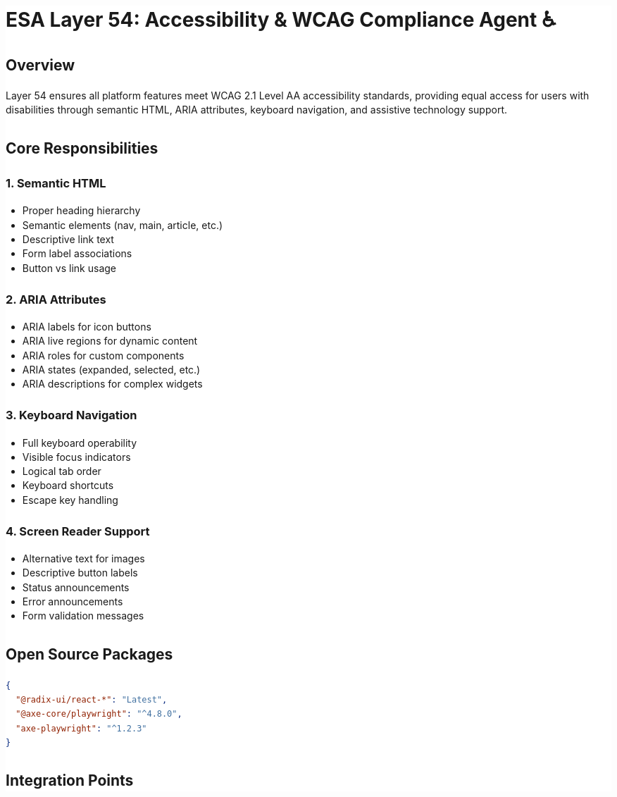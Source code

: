 # ESA Layer 54: Accessibility & WCAG Compliance Agent ♿

## Overview
Layer 54 ensures all platform features meet WCAG 2.1 Level AA accessibility standards, providing equal access for users with disabilities through semantic HTML, ARIA attributes, keyboard navigation, and assistive technology support.

## Core Responsibilities

### 1. Semantic HTML
- Proper heading hierarchy
- Semantic elements (nav, main, article, etc.)
- Descriptive link text
- Form label associations
- Button vs link usage

### 2. ARIA Attributes
- ARIA labels for icon buttons
- ARIA live regions for dynamic content
- ARIA roles for custom components
- ARIA states (expanded, selected, etc.)
- ARIA descriptions for complex widgets

### 3. Keyboard Navigation
- Full keyboard operability
- Visible focus indicators
- Logical tab order
- Keyboard shortcuts
- Escape key handling

### 4. Screen Reader Support
- Alternative text for images
- Descriptive button labels
- Status announcements
- Error announcements
- Form validation messages

## Open Source Packages

```json
{
  "@radix-ui/react-*": "Latest",
  "@axe-core/playwright": "^4.8.0",
  "axe-playwright": "^1.2.3"
}
```

## Integration Points
